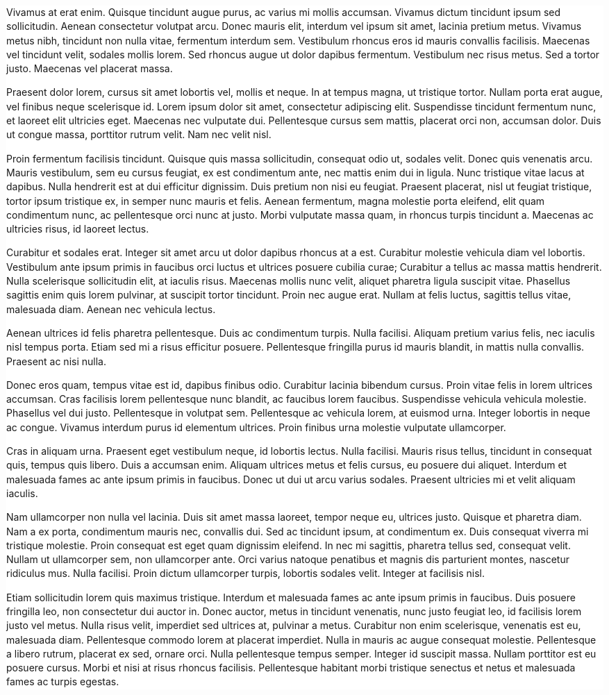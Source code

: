 Vivamus at erat enim. Quisque tincidunt augue purus, ac varius mi mollis accumsan. Vivamus dictum tincidunt ipsum sed sollicitudin. Aenean consectetur volutpat arcu. Donec mauris elit, interdum vel ipsum sit amet, lacinia pretium metus. Vivamus metus nibh, tincidunt non nulla vitae, fermentum interdum sem. Vestibulum rhoncus eros id mauris convallis facilisis. Maecenas vel tincidunt velit, sodales mollis lorem. Sed rhoncus augue ut dolor dapibus fermentum. Vestibulum nec risus metus. Sed a tortor justo. Maecenas vel placerat massa.

Praesent dolor lorem, cursus sit amet lobortis vel, mollis et neque. In at tempus magna, ut tristique tortor. Nullam porta erat augue, vel finibus neque scelerisque id. Lorem ipsum dolor sit amet, consectetur adipiscing elit. Suspendisse tincidunt fermentum nunc, et laoreet elit ultricies eget. Maecenas nec vulputate dui. Pellentesque cursus sem mattis, placerat orci non, accumsan dolor. Duis ut congue massa, porttitor rutrum velit. Nam nec velit nisl.

Proin fermentum facilisis tincidunt. Quisque quis massa sollicitudin, consequat odio ut, sodales velit. Donec quis venenatis arcu. Mauris vestibulum, sem eu cursus feugiat, ex est condimentum ante, nec mattis enim dui in ligula. Nunc tristique vitae lacus at dapibus. Nulla hendrerit est at dui efficitur dignissim. Duis pretium non nisi eu feugiat. Praesent placerat, nisl ut feugiat tristique, tortor ipsum tristique ex, in semper nunc mauris et felis. Aenean fermentum, magna molestie porta eleifend, elit quam condimentum nunc, ac pellentesque orci nunc at justo. Morbi vulputate massa quam, in rhoncus turpis tincidunt a. Maecenas ac ultricies risus, id laoreet lectus.

Curabitur et sodales erat. Integer sit amet arcu ut dolor dapibus rhoncus at a est. Curabitur molestie vehicula diam vel lobortis. Vestibulum ante ipsum primis in faucibus orci luctus et ultrices posuere cubilia curae; Curabitur a tellus ac massa mattis hendrerit. Nulla scelerisque sollicitudin elit, at iaculis risus. Maecenas mollis nunc velit, aliquet pharetra ligula suscipit vitae. Phasellus sagittis enim quis lorem pulvinar, at suscipit tortor tincidunt. Proin nec augue erat. Nullam at felis luctus, sagittis tellus vitae, malesuada diam. Aenean nec vehicula lectus.

Aenean ultrices id felis pharetra pellentesque. Duis ac condimentum turpis. Nulla facilisi. Aliquam pretium varius felis, nec iaculis nisl tempus porta. Etiam sed mi a risus efficitur posuere. Pellentesque fringilla purus id mauris blandit, in mattis nulla convallis. Praesent ac nisi nulla.

Donec eros quam, tempus vitae est id, dapibus finibus odio. Curabitur lacinia bibendum cursus. Proin vitae felis in lorem ultrices accumsan. Cras facilisis lorem pellentesque nunc blandit, ac faucibus lorem faucibus. Suspendisse vehicula vehicula molestie. Phasellus vel dui justo. Pellentesque in volutpat sem. Pellentesque ac vehicula lorem, at euismod urna. Integer lobortis in neque ac congue. Vivamus interdum purus id elementum ultrices. Proin finibus urna molestie vulputate ullamcorper.

Cras in aliquam urna. Praesent eget vestibulum neque, id lobortis lectus. Nulla facilisi. Mauris risus tellus, tincidunt in consequat quis, tempus quis libero. Duis a accumsan enim. Aliquam ultrices metus et felis cursus, eu posuere dui aliquet. Interdum et malesuada fames ac ante ipsum primis in faucibus. Donec ut dui ut arcu varius sodales. Praesent ultricies mi et velit aliquam iaculis.

Nam ullamcorper non nulla vel lacinia. Duis sit amet massa laoreet, tempor neque eu, ultrices justo. Quisque et pharetra diam. Nam a ex porta, condimentum mauris nec, convallis dui. Sed ac tincidunt ipsum, at condimentum ex. Duis consequat viverra mi tristique molestie. Proin consequat est eget quam dignissim eleifend. In nec mi sagittis, pharetra tellus sed, consequat velit. Nullam ut ullamcorper sem, non ullamcorper ante. Orci varius natoque penatibus et magnis dis parturient montes, nascetur ridiculus mus. Nulla facilisi. Proin dictum ullamcorper turpis, lobortis sodales velit. Integer at facilisis nisl.

Etiam sollicitudin lorem quis maximus tristique. Interdum et malesuada fames ac ante ipsum primis in faucibus. Duis posuere fringilla leo, non consectetur dui auctor in. Donec auctor, metus in tincidunt venenatis, nunc justo feugiat leo, id facilisis lorem justo vel metus. Nulla risus velit, imperdiet sed ultrices at, pulvinar a metus. Curabitur non enim scelerisque, venenatis est eu, malesuada diam. Pellentesque commodo lorem at placerat imperdiet. Nulla in mauris ac augue consequat molestie. Pellentesque a libero rutrum, placerat ex sed, ornare orci. Nulla pellentesque tempus semper. Integer id suscipit massa. Nullam porttitor est eu posuere cursus. Morbi et nisi at risus rhoncus facilisis. Pellentesque habitant morbi tristique senectus et netus et malesuada fames ac turpis egestas.
